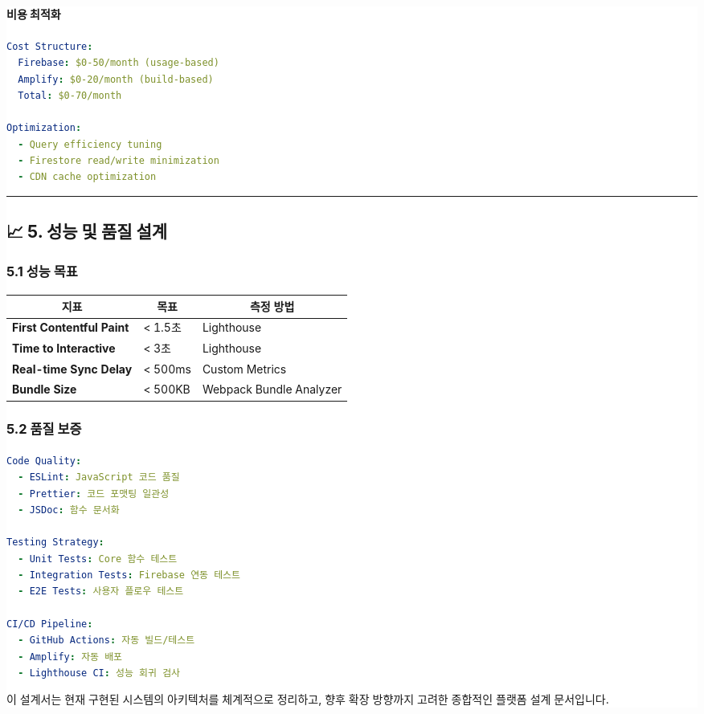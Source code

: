 #### **비용 최적화**
```yaml
Cost Structure:
  Firebase: $0-50/month (usage-based)
  Amplify: $0-20/month (build-based)
  Total: $0-70/month

Optimization:
  - Query efficiency tuning
  - Firestore read/write minimization
  - CDN cache optimization
```

---

## 📈 **5. 성능 및 품질 설계**

### **5.1 성능 목표**
| 지표 | 목표 | 측정 방법 |
|------|------|-----------|
| **First Contentful Paint** | < 1.5초 | Lighthouse |
| **Time to Interactive** | < 3초 | Lighthouse |
| **Real-time Sync Delay** | < 500ms | Custom Metrics |
| **Bundle Size** | < 500KB | Webpack Bundle Analyzer |

### **5.2 품질 보증**
```yaml
Code Quality:
  - ESLint: JavaScript 코드 품질
  - Prettier: 코드 포맷팅 일관성
  - JSDoc: 함수 문서화

Testing Strategy:
  - Unit Tests: Core 함수 테스트
  - Integration Tests: Firebase 연동 테스트
  - E2E Tests: 사용자 플로우 테스트

CI/CD Pipeline:
  - GitHub Actions: 자동 빌드/테스트
  - Amplify: 자동 배포
  - Lighthouse CI: 성능 회귀 검사
```

이 설계서는 현재 구현된 시스템의 아키텍처를 체계적으로 정리하고, 향후 확장 방향까지 고려한 종합적인 플랫폼 설계 문서입니다.